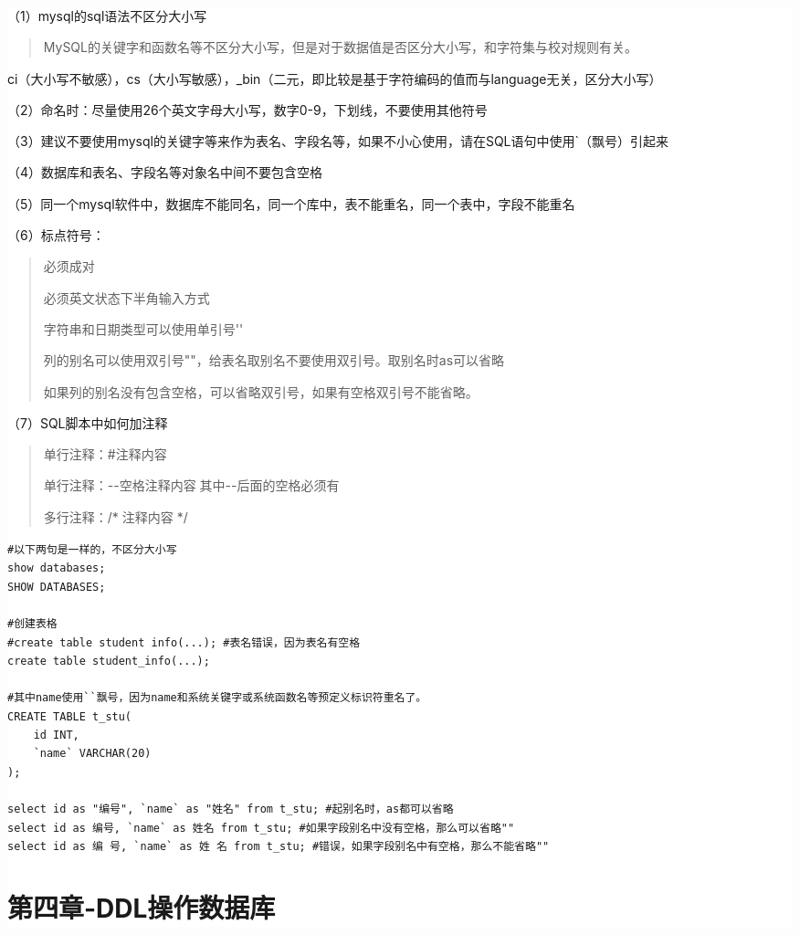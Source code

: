 （1）mysql的sql语法不区分大小写  

> MySQL的关键字和函数名等不区分大小写，但是对于数据值是否区分大小写，和字符集与校对规则有关。

ci（大小写不敏感），cs（大小写敏感），_bin（二元，即比较是基于字符编码的值而与language无关，区分大小写）

（2）命名时：尽量使用26个英文字母大小写，数字0-9，下划线，不要使用其他符号

（3）建议不要使用mysql的关键字等来作为表名、字段名等，如果不小心使用，请在SQL语句中使用`（飘号）引起来 	

（4）数据库和表名、字段名等对象名中间不要包含空格

（5）同一个mysql软件中，数据库不能同名，同一个库中，表不能重名，同一个表中，字段不能重名

（6）标点符号：

> 必须成对
>
> 必须英文状态下半角输入方式
>
> 字符串和日期类型可以使用单引号''
>
> 列的别名可以使用双引号""，给表名取别名不要使用双引号。取别名时as可以省略
>
> 如果列的别名没有包含空格，可以省略双引号，如果有空格双引号不能省略。

（7）SQL脚本中如何加注释

> 单行注释：#注释内容
>
> 单行注释：--空格注释内容    其中--后面的空格必须有
>
> 多行注释：/* 注释内容 */

```mysql
#以下两句是一样的，不区分大小写
show databases;
SHOW DATABASES;

#创建表格
#create table student info(...); #表名错误，因为表名有空格
create table student_info(...); 

#其中name使用``飘号，因为name和系统关键字或系统函数名等预定义标识符重名了。
CREATE TABLE t_stu(
    id INT,
    `name` VARCHAR(20)
);

select id as "编号", `name` as "姓名" from t_stu; #起别名时，as都可以省略
select id as 编号, `name` as 姓名 from t_stu; #如果字段别名中没有空格，那么可以省略""
select id as 编 号, `name` as 姓 名 from t_stu; #错误，如果字段别名中有空格，那么不能省略""
```



# 第四章-DDL操作数据库
